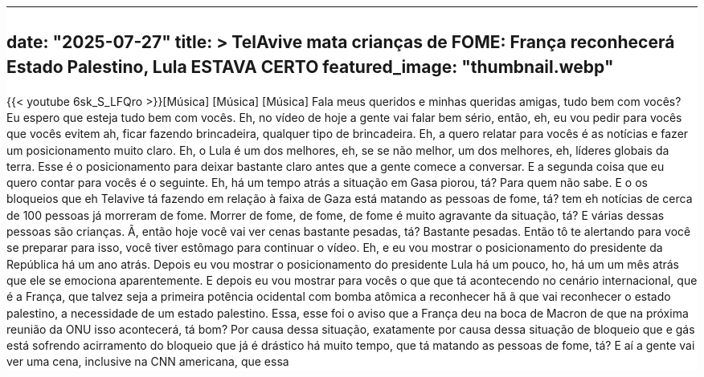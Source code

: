 
---
date: "2025-07-27"
title: > 
    TelAvive mata crianças de FOME: França reconhecerá Estado Palestino, Lula ESTAVA CERTO
featured_image: "thumbnail.webp"
---
{{< youtube 6sk_S_LFQro >}}[Música]
[Música]
[Música]
Fala meus queridos e minhas queridas
amigas, tudo bem com vocês? Eu espero
que esteja tudo bem com vocês. Eh, no
vídeo de hoje a gente vai falar bem
sério, então, eh, eu vou pedir para
vocês que vocês evitem ah, ficar fazendo
brincadeira, qualquer tipo de
brincadeira. Eh, a quero relatar para
vocês é as notícias e fazer um
posicionamento muito claro. Eh, o Lula é
um dos melhores, eh, se se não melhor,
um dos melhores, eh, líderes globais da
terra. Esse é o posicionamento para
deixar bastante claro antes que a gente
comece a conversar. E a segunda coisa
que eu quero contar para vocês é o
seguinte. Eh, há um tempo atrás a
situação em Gasa piorou, tá? Para quem
não sabe. E o os bloqueios que eh
Telavive tá fazendo em relação à faixa
de Gaza está matando as pessoas de fome,
tá? tem eh notícias de cerca de 100
pessoas já morreram de fome. Morrer de
fome, de fome, de fome é muito agravante
da situação, tá? E várias dessas pessoas
são crianças. Ã, então hoje você vai ver
cenas bastante pesadas, tá? Bastante
pesadas. Então tô te alertando para você
se preparar para isso, você tiver
estômago para continuar o vídeo. Eh, e
eu vou mostrar o posicionamento do
presidente da República há um ano atrás.
Depois eu vou mostrar o posicionamento
do presidente Lula há um pouco, ho, há
um um mês atrás que ele se emociona
aparentemente.
E depois eu vou mostrar para vocês o que
que tá acontecendo no cenário
internacional, que é a França, que
talvez seja a primeira potência
ocidental com bomba atômica a reconhecer
hã
ã que vai reconhecer o estado palestino,
a necessidade de um estado palestino.
Essa, esse foi o aviso que a França deu
na boca de Macron de que na próxima
reunião da ONU isso acontecerá, tá bom?
Por causa dessa situação, exatamente por
causa dessa situação de bloqueio que e
gás está sofrendo acirramento do
bloqueio que já é drástico há muito
tempo, que tá matando as pessoas de
fome, tá? E aí a gente vai ver uma cena,
inclusive na CNN americana, que essa